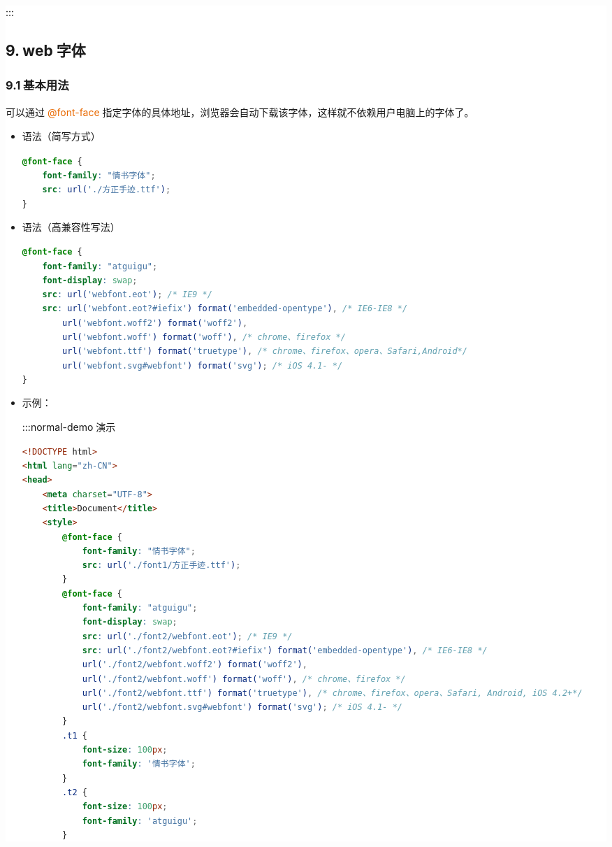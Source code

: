 

:::

## 9. web 字体
### 9.1 基本用法

可以通过 <span style="color: #e96900;">@font-face</span> 指定字体的具体地址，浏览器会自动下载该字体，这样就不依赖用户电脑上的字体了。

- 语法（简写方式）

  ```css
  @font-face {
      font-family: "情书字体";
      src: url('./方正手迹.ttf');
  }
  ```

  

- 语法（高兼容性写法）

  ```css
  @font-face {
      font-family: "atguigu";
      font-display: swap;
      src: url('webfont.eot'); /* IE9 */
      src: url('webfont.eot?#iefix') format('embedded-opentype'), /* IE6-IE8 */
          url('webfont.woff2') format('woff2'),
          url('webfont.woff') format('woff'), /* chrome、firefox */
          url('webfont.ttf') format('truetype'), /* chrome、firefox、opera、Safari,Android*/
          url('webfont.svg#webfont') format('svg'); /* iOS 4.1- */
  }
  ```

- 示例：

  :::normal-demo 演示

  ```html
  <!DOCTYPE html>
  <html lang="zh-CN">
  <head>
      <meta charset="UTF-8">
      <title>Document</title>
      <style>
          @font-face {
              font-family: "情书字体";
              src: url('./font1/方正手迹.ttf');
          }
          @font-face {
              font-family: "atguigu";
              font-display: swap;
              src: url('./font2/webfont.eot'); /* IE9 */
              src: url('./font2/webfont.eot?#iefix') format('embedded-opentype'), /* IE6-IE8 */
              url('./font2/webfont.woff2') format('woff2'),
              url('./font2/webfont.woff') format('woff'), /* chrome、firefox */
              url('./font2/webfont.ttf') format('truetype'), /* chrome、firefox、opera、Safari, Android, iOS 4.2+*/
              url('./font2/webfont.svg#webfont') format('svg'); /* iOS 4.1- */
          }
          .t1 {
              font-size: 100px;
              font-family: '情书字体';
          }
          .t2 {
              font-size: 100px;
              font-family: 'atguigu';
          }
  ```